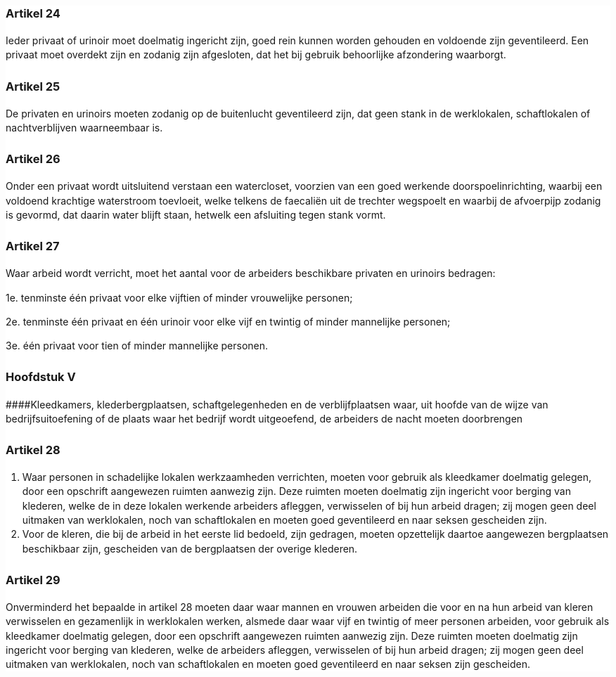 ### Artikel  24  

Ieder privaat of urinoir moet doelmatig ingericht zijn, goed rein kunnen worden gehouden en voldoende zijn geventileerd. Een privaat moet overdekt zijn en zodanig zijn afgesloten, dat het bij gebruik behoorlijke afzondering waarborgt. 

### Artikel  25  

De privaten en urinoirs moeten zodanig op de buitenlucht geventileerd zijn, dat geen stank in de werklokalen, schaftlokalen of nachtverblijven waarneembaar is. 

### Artikel  26  

Onder een privaat wordt uitsluitend verstaan een watercloset, voorzien van een goed werkende doorspoelinrichting, waarbij een voldoend krachtige waterstroom toevloeit, welke telkens de faecaliën uit de trechter wegspoelt en waarbij de afvoerpijp zodanig is gevormd, dat daarin water blijft staan, hetwelk een afsluiting tegen stank vormt. 

### Artikel  27  

Waar arbeid wordt verricht, moet het aantal voor de arbeiders beschikbare privaten en urinoirs bedragen: 

1e. tenminste één privaat voor elke vijftien of minder vrouwelijke personen;  

2e. tenminste één privaat en één urinoir voor elke vijf en twintig of minder mannelijke personen;  

3e. één privaat voor tien of minder mannelijke personen.   

### Hoofdstuk  V  

####Kleedkamers, klederbergplaatsen, schaftgelegenheden en de verblijfplaatsen waar, uit hoofde van de wijze van bedrijfsuitoefening of de plaats waar het bedrijf wordt uitgeoefend, de arbeiders de nacht moeten doorbrengen

### Artikel  28  

1.  Waar personen in schadelijke lokalen werkzaamheden verrichten, moeten voor gebruik als kleedkamer doelmatig gelegen, door een opschrift aangewezen ruimten aanwezig zijn. Deze ruimten moeten doelmatig zijn ingericht voor berging van klederen, welke de in deze lokalen werkende arbeiders afleggen, verwisselen of bij hun arbeid dragen; zij mogen geen deel uitmaken van werklokalen, noch van schaftlokalen en moeten goed geventileerd en naar seksen gescheiden zijn.   
2.  Voor de kleren, die bij de arbeid in het eerste lid bedoeld, zijn gedragen, moeten opzettelijk daartoe aangewezen bergplaatsen beschikbaar zijn, gescheiden van de bergplaatsen der overige klederen.  

### Artikel  29  

Onverminderd het bepaalde in artikel 28 moeten daar waar mannen en vrouwen arbeiden die voor en na hun arbeid van kleren verwisselen en gezamenlijk in werklokalen werken, alsmede daar waar vijf en twintig of meer personen arbeiden, voor gebruik als kleedkamer doelmatig gelegen, door een opschrift aangewezen ruimten aanwezig zijn. Deze ruimten moeten doelmatig zijn ingericht voor berging van klederen, welke de arbeiders afleggen, verwisselen of bij hun arbeid dragen; zij mogen geen deel uitmaken van werklokalen, noch van schaftlokalen en moeten goed geventileerd en naar seksen zijn gescheiden. 
